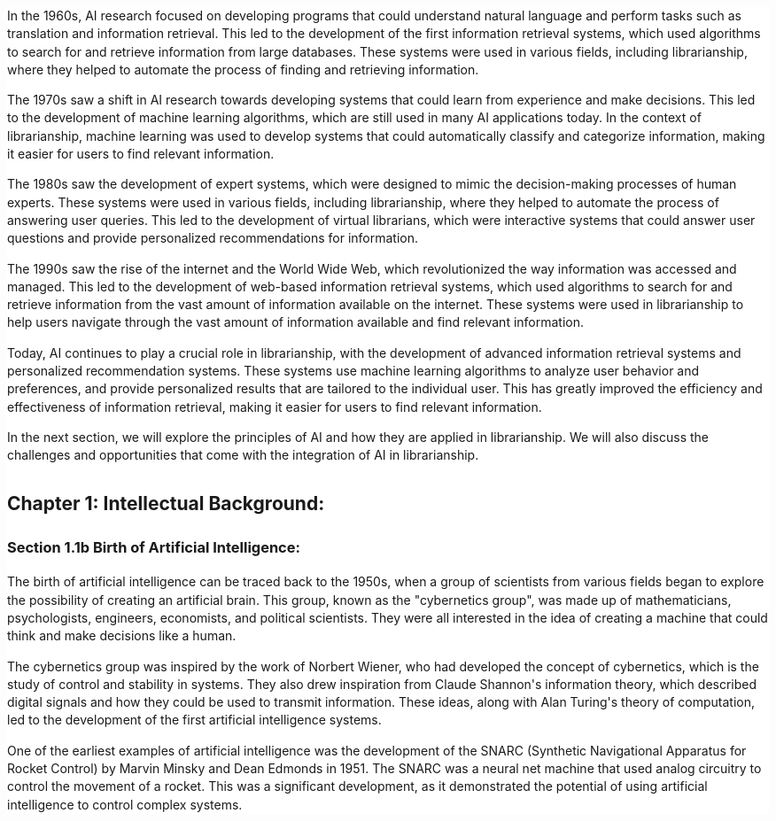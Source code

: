 In the 1960s, AI research focused on developing programs that could understand natural language and perform tasks such as translation and information retrieval. This led to the development of the first information retrieval systems, which used algorithms to search for and retrieve information from large databases. These systems were used in various fields, including librarianship, where they helped to automate the process of finding and retrieving information.

The 1970s saw a shift in AI research towards developing systems that could learn from experience and make decisions. This led to the development of machine learning algorithms, which are still used in many AI applications today. In the context of librarianship, machine learning was used to develop systems that could automatically classify and categorize information, making it easier for users to find relevant information.

The 1980s saw the development of expert systems, which were designed to mimic the decision-making processes of human experts. These systems were used in various fields, including librarianship, where they helped to automate the process of answering user queries. This led to the development of virtual librarians, which were interactive systems that could answer user questions and provide personalized recommendations for information.

The 1990s saw the rise of the internet and the World Wide Web, which revolutionized the way information was accessed and managed. This led to the development of web-based information retrieval systems, which used algorithms to search for and retrieve information from the vast amount of information available on the internet. These systems were used in librarianship to help users navigate through the vast amount of information available and find relevant information.

Today, AI continues to play a crucial role in librarianship, with the development of advanced information retrieval systems and personalized recommendation systems. These systems use machine learning algorithms to analyze user behavior and preferences, and provide personalized results that are tailored to the individual user. This has greatly improved the efficiency and effectiveness of information retrieval, making it easier for users to find relevant information.

In the next section, we will explore the principles of AI and how they are applied in librarianship. We will also discuss the challenges and opportunities that come with the integration of AI in librarianship.


## Chapter 1: Intellectual Background:




### Section 1.1b Birth of Artificial Intelligence:

The birth of artificial intelligence can be traced back to the 1950s, when a group of scientists from various fields began to explore the possibility of creating an artificial brain. This group, known as the "cybernetics group", was made up of mathematicians, psychologists, engineers, economists, and political scientists. They were all interested in the idea of creating a machine that could think and make decisions like a human.

The cybernetics group was inspired by the work of Norbert Wiener, who had developed the concept of cybernetics, which is the study of control and stability in systems. They also drew inspiration from Claude Shannon's information theory, which described digital signals and how they could be used to transmit information. These ideas, along with Alan Turing's theory of computation, led to the development of the first artificial intelligence systems.

One of the earliest examples of artificial intelligence was the development of the SNARC (Synthetic Navigational Apparatus for Rocket Control) by Marvin Minsky and Dean Edmonds in 1951. The SNARC was a neural net machine that used analog circuitry to control the movement of a rocket. This was a significant development, as it demonstrated the potential of using artificial intelligence to control complex systems.

